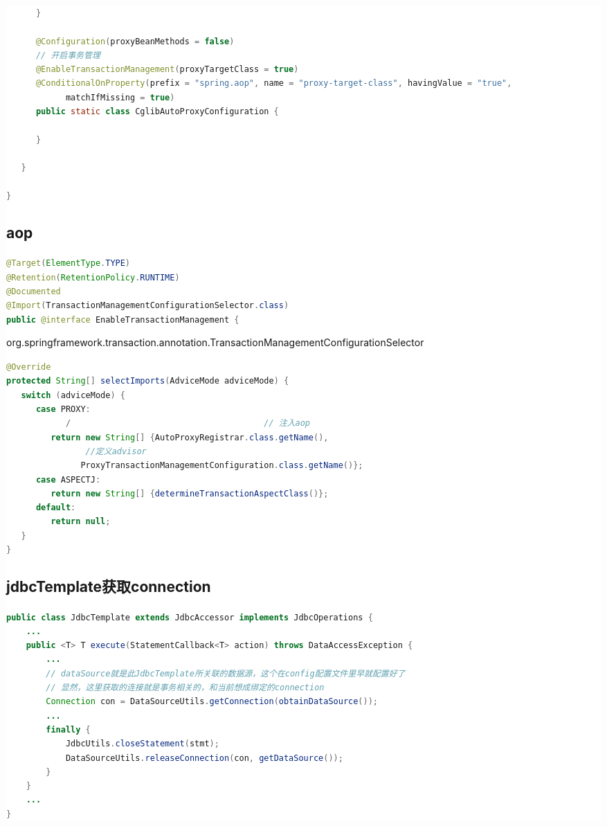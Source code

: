 ```java
      }

      @Configuration(proxyBeanMethods = false)
      // 开启事务管理
      @EnableTransactionManagement(proxyTargetClass = true)
      @ConditionalOnProperty(prefix = "spring.aop", name = "proxy-target-class", havingValue = "true",
            matchIfMissing = true)
      public static class CglibAutoProxyConfiguration {

      }

   }

}
```

## aop

```java
@Target(ElementType.TYPE)
@Retention(RetentionPolicy.RUNTIME)
@Documented
@Import(TransactionManagementConfigurationSelector.class)
public @interface EnableTransactionManagement {
```

org.springframework.transaction.annotation.TransactionManagementConfigurationSelector

```java
@Override
protected String[] selectImports(AdviceMode adviceMode) {
   switch (adviceMode) {
      case PROXY:
       		/										// 注入aop
         return new String[] {AutoProxyRegistrar.class.getName(),
                //定义advisor
               ProxyTransactionManagementConfiguration.class.getName()};
      case ASPECTJ:
         return new String[] {determineTransactionAspectClass()};
      default:
         return null;
   }
}
```

## jdbcTemplate获取connection

```java
public class JdbcTemplate extends JdbcAccessor implements JdbcOperations {
	...
	public <T> T execute(StatementCallback<T> action) throws DataAccessException {
		...
		// dataSource就是此JdbcTemplate所关联的数据源，这个在config配置文件里早就配置好了
		// 显然，这里获取的连接就是事务相关的，和当前想成绑定的connection
		Connection con = DataSourceUtils.getConnection(obtainDataSource());
		...
		finally {
			JdbcUtils.closeStatement(stmt);
			DataSourceUtils.releaseConnection(con, getDataSource());
		}
	}
	...
}
```